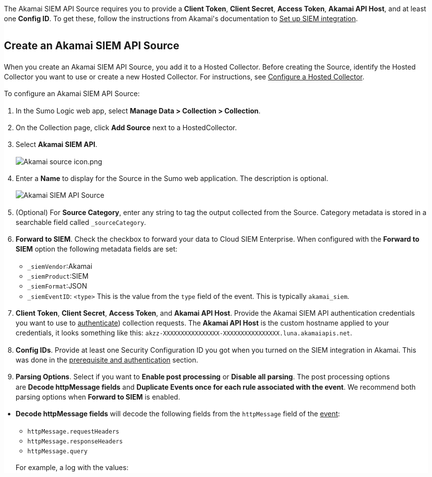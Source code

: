 The Akamai SIEM API Source requires you to provide a **Client Token**, **Client Secret**, **Access Token**, **Akamai API Host**, and at least one **Config ID**. To get these, follow the instructions from Akamai's documentation to [Set up SIEM integration](https://developer.akamai.com/tools/integrations/siem).

## Create an Akamai SIEM API Source

When you create an Akamai SIEM API Source, you add it to a Hosted Collector. Before creating the Source, identify the Hosted Collector you want to use or create a new Hosted Collector. For instructions, see [Configure a Hosted Collector](../../../configure-hosted-collector.md).

To configure an Akamai SIEM API Source:

1. In the Sumo Logic web app, select **Manage Data \> Collection \> Collection**. 
1. On the Collection page, click **Add Source** next to a HostedCollector.
1. Select **Akamai SIEM API**.   

    ![Akamai source icon.png](/img/send-data/Akamai-source-icon.png)

1. Enter a **Name** to display for the Source in the Sumo web application. The description is optional.   

    ![Akamai SIEM API Source](/img/send-data/Akamai-SIEM-API-Source.png)

1. (Optional) For **Source Category**, enter any string to tag the output collected from the Source. Category metadata is stored in a searchable field called `_sourceCategory`.
1. **Forward to SIEM**. Check the checkbox to forward your data to Cloud SIEM Enterprise. When configured with the **Forward to SIEM** option the following metadata fields are set:

    * `_siemVendor`:Akamai
    * `_siemProduct`:SIEM
    * `_siemFormat`:JSON
    * `_siemEventID`: `<type>` This is the value from the `type` field of the event. This is typically `akamai_siem`.

1. **Client Token**, **Client Secret**, **Access Token**, and **Akamai API Host**. Provide the Akamai SIEM API authentication credentials you want to use to [authenticate](#prerequisite-and-authentication)) collection requests. The **Akamai API Host** is the custom hostname applied to your credentials, it looks something like this: `akzz-XXXXXXXXXXXXXXXX-XXXXXXXXXXXXXXXX.luna.akamaiapis.net`.

1. **Config IDs**. Provide at least one Security Configuration ID you got when you turned on the SIEM integration in Akamai. This was done in the [prerequisite and authentication](#prerequisite-and-authentication) section.

1. **Parsing Options**. Select if you want to **Enable post processing** or **Disable all parsing**. The post processing options are **Decode httpMessage fields** and **Duplicate Events once for each rule associated with the event**. We recommend both parsing options when **Forward to SIEM** is enabled.
 * **Decode httpMessage fields** will decode the following fields from the `httpMessage` field of the [event](https://developer.akamai.com/api/cloud_security/siem/v1.html#event):
     * `httpMessage.requestHeaders`
     * `httpMessage.responseHeaders`
     * `httpMessage.query`
     
     For example, a log with the values: 
